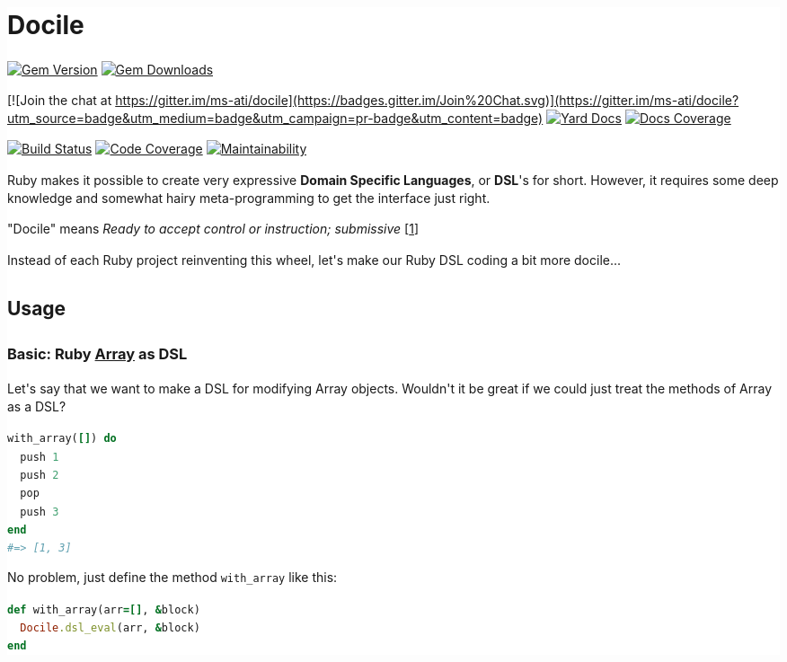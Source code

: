 # Docile

[![Gem Version](https://img.shields.io/gem/v/docile.svg)](https://rubygems.org/gems/docile)
[![Gem Downloads](https://img.shields.io/gem/dt/docile.svg)](https://rubygems.org/gems/docile)

[![Join the chat at https://gitter.im/ms-ati/docile](https://badges.gitter.im/Join%20Chat.svg)](https://gitter.im/ms-ati/docile?utm_source=badge&utm_medium=badge&utm_campaign=pr-badge&utm_content=badge)
[![Yard Docs](http://img.shields.io/badge/yard-docs-blue.svg)](http://rubydoc.info/github/ms-ati/docile)
[![Docs Coverage](http://inch-ci.org/github/ms-ati/docile.png)](http://inch-ci.org/github/ms-ati/docile)

[![Build Status](https://img.shields.io/travis/ms-ati/docile/master.svg)](https://travis-ci.org/ms-ati/docile)
[![Code Coverage](https://img.shields.io/codecov/c/github/ms-ati/docile.svg)](https://codecov.io/github/ms-ati/docile)
[![Maintainability](https://api.codeclimate.com/v1/badges/79ca631bc123f7b83b34/maintainability)](https://codeclimate.com/github/ms-ati/docile/maintainability)

Ruby makes it possible to create very expressive **Domain Specific
Languages**, or **DSL**'s for short. However, it requires some deep knowledge and
somewhat hairy meta-programming to get the interface just right.

"Docile" means *Ready to accept control or instruction; submissive* [[1]]

Instead of each Ruby project reinventing this wheel, let's make our Ruby DSL
coding a bit more docile...

[1]: http://www.google.com/search?q=docile+definition   "Google"

## Usage

### Basic: Ruby [Array](http://ruby-doc.org/core-3.0.0/Array.html) as DSL

Let's say that we want to make a DSL for modifying Array objects.
Wouldn't it be great if we could just treat the methods of Array as a DSL?

```ruby
with_array([]) do
  push 1
  push 2
  pop
  push 3
end
#=> [1, 3]
```

No problem, just define the method `with_array` like this:

```ruby
def with_array(arr=[], &block)
  Docile.dsl_eval(arr, &block)
end
```


[2]: http://stackoverflow.com/questions/328496/when-would-you-use-the-builder-pattern  "Builder Pattern"
[4]: https://gist.github.com/ms-ati/2bb17bdf10a430faba98
[3]: http://www.sinatrarb.com "Sinatra"
